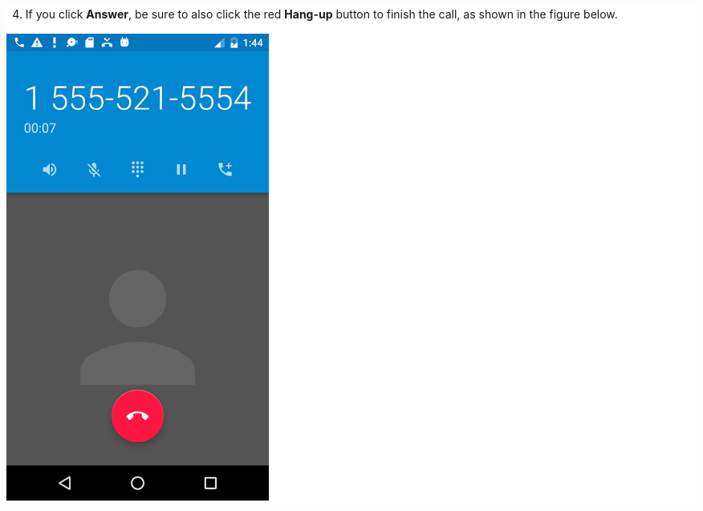 4. If you click **Answer**, be sure to also click the red **Hang-up** button to finish the call, as shown in the figure below.

<img src="img/3bec28793720ee7.png" alt="Click the red hang-up button to finish the call" title="Click the red hang-up button to finish the call"  width="327.19" />
